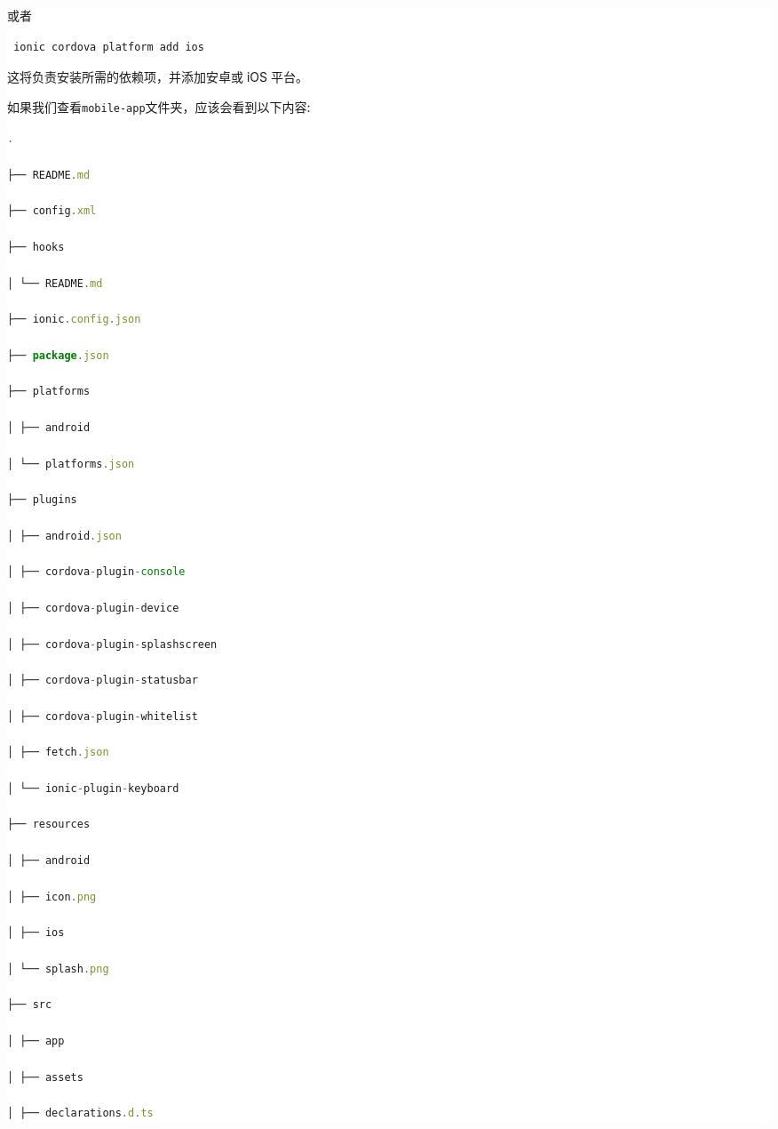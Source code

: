 或者

```js
 ionic cordova platform add ios 
```

这将负责安装所需的依赖项，并添加安卓或 iOS 平台。

如果我们查看`mobile-app`文件夹，应该会看到以下内容:

```js
.

├── README.md

├── config.xml

├── hooks

│ └── README.md

├── ionic.config.json

├── package.json

├── platforms

│ ├── android

│ └── platforms.json

├── plugins

│ ├── android.json

│ ├── cordova-plugin-console

│ ├── cordova-plugin-device

│ ├── cordova-plugin-splashscreen

│ ├── cordova-plugin-statusbar

│ ├── cordova-plugin-whitelist

│ ├── fetch.json

│ └── ionic-plugin-keyboard

├── resources

│ ├── android

│ ├── icon.png

│ ├── ios

│ └── splash.png

├── src

│ ├── app

│ ├── assets

│ ├── declarations.d.ts
```